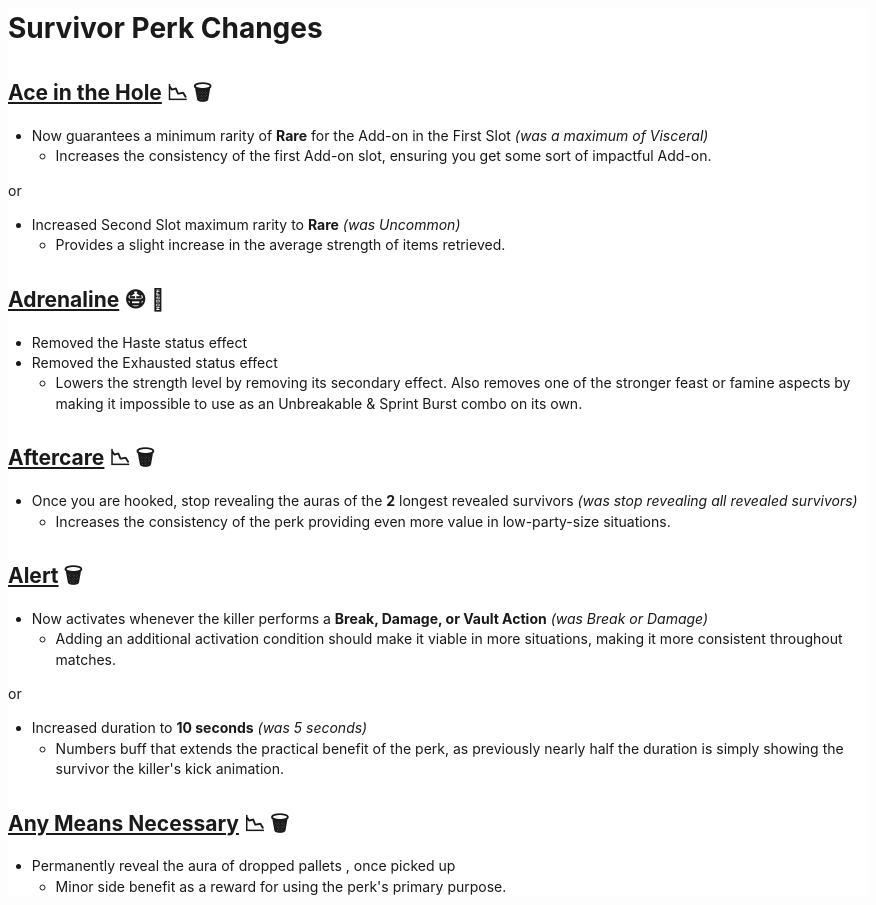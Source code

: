 # Survivor Perk Changes

## [Ace in the Hole](<https://deadbydaylight.wiki.gg/wiki/Ace_in_the_Hole>) 📉 🗑️

- Now guarantees a minimum rarity of **Rare** for the Add-on in the First Slot *(was a maximum of Visceral)*
  - Increases the consistency of the first Add-on slot, ensuring you get some sort of impactful Add-on.

or

- Increased Second Slot maximum rarity to **Rare** *(was Uncommon)*
  - Provides a slight increase in the average strength of items retrieved.


## [Adrenaline](<https://deadbydaylight.wiki.gg/wiki/Adrenaline>) 😷 💪

- Removed the Haste status effect
- Removed the Exhausted status effect
  - Lowers the strength level by removing its secondary effect. Also removes one of the stronger feast or famine aspects by making it impossible to use as an Unbreakable & Sprint Burst combo on its own.


## [Aftercare](<https://deadbydaylight.wiki.gg/wiki/Aftercare>) 📉 🗑️

- Once you are hooked, stop revealing the auras of the **2** longest revealed survivors *(was stop revealing all revealed survivors)*
  - Increases the consistency of the perk providing even more value in low-party-size situations.


## [Alert](<https://deadbydaylight.wiki.gg/wiki/Alert>) 🗑️

- Now activates whenever the killer performs a **Break, Damage, or Vault Action** *(was Break or Damage)*
  - Adding an additional activation condition should make it viable in more situations, making it more consistent throughout matches.

or

- Increased duration to **10 seconds** *(was 5 seconds)*
  - Numbers buff that extends the practical benefit of the perk, as previously nearly half the duration is simply showing the survivor the killer's kick animation.


## [Any Means Necessary](<https://deadbydaylight.wiki.gg/wiki/Any_Means_Necessary>) 📉 🗑️

- Permanently reveal the aura of dropped pallets , once picked up
  - Minor side benefit as a reward for using the perk's primary purpose.
